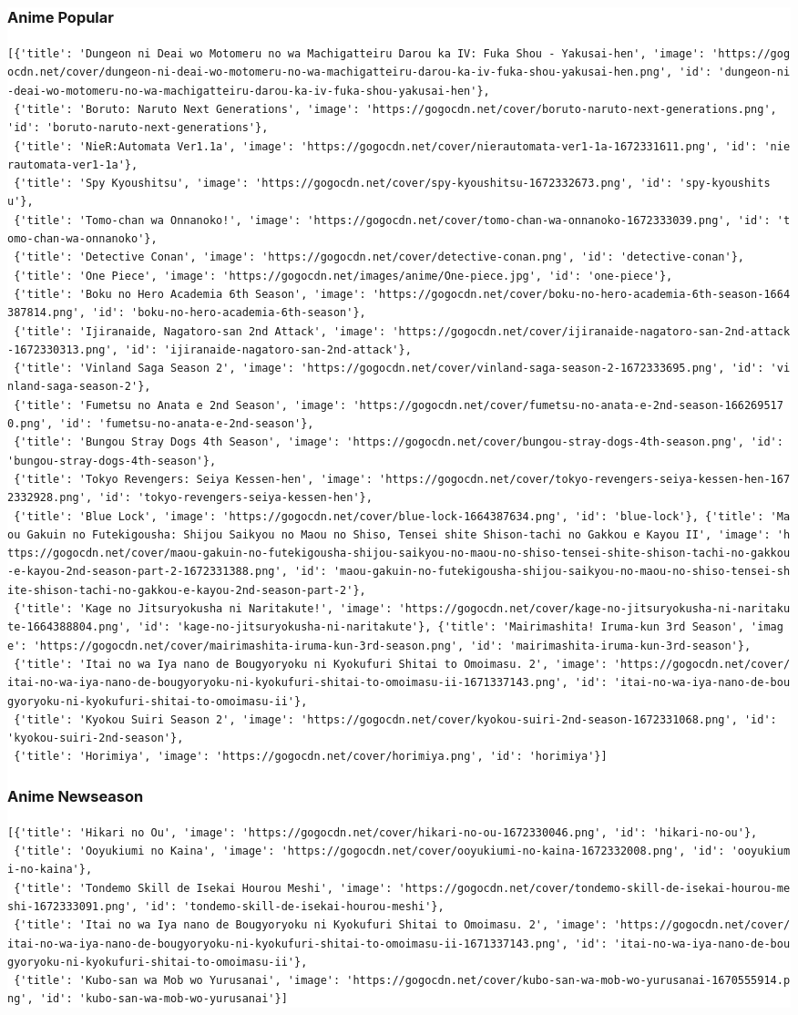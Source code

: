 ### Anime Popular
```
[{'title': 'Dungeon ni Deai wo Motomeru no wa Machigatteiru Darou ka IV: Fuka Shou - Yakusai-hen', 'image': 'https://gogocdn.net/cover/dungeon-ni-deai-wo-motomeru-no-wa-machigatteiru-darou-ka-iv-fuka-shou-yakusai-hen.png', 'id': 'dungeon-ni-deai-wo-motomeru-no-wa-machigatteiru-darou-ka-iv-fuka-shou-yakusai-hen'},
 {'title': 'Boruto: Naruto Next Generations', 'image': 'https://gogocdn.net/cover/boruto-naruto-next-generations.png', 'id': 'boruto-naruto-next-generations'},
 {'title': 'NieR:Automata Ver1.1a', 'image': 'https://gogocdn.net/cover/nierautomata-ver1-1a-1672331611.png', 'id': 'nierautomata-ver1-1a'},
 {'title': 'Spy Kyoushitsu', 'image': 'https://gogocdn.net/cover/spy-kyoushitsu-1672332673.png', 'id': 'spy-kyoushitsu'},
 {'title': 'Tomo-chan wa Onnanoko!', 'image': 'https://gogocdn.net/cover/tomo-chan-wa-onnanoko-1672333039.png', 'id': 'tomo-chan-wa-onnanoko'},
 {'title': 'Detective Conan', 'image': 'https://gogocdn.net/cover/detective-conan.png', 'id': 'detective-conan'},
 {'title': 'One Piece', 'image': 'https://gogocdn.net/images/anime/One-piece.jpg', 'id': 'one-piece'},
 {'title': 'Boku no Hero Academia 6th Season', 'image': 'https://gogocdn.net/cover/boku-no-hero-academia-6th-season-1664387814.png', 'id': 'boku-no-hero-academia-6th-season'},
 {'title': 'Ijiranaide, Nagatoro-san 2nd Attack', 'image': 'https://gogocdn.net/cover/ijiranaide-nagatoro-san-2nd-attack-1672330313.png', 'id': 'ijiranaide-nagatoro-san-2nd-attack'},
 {'title': 'Vinland Saga Season 2', 'image': 'https://gogocdn.net/cover/vinland-saga-season-2-1672333695.png', 'id': 'vinland-saga-season-2'},
 {'title': 'Fumetsu no Anata e 2nd Season', 'image': 'https://gogocdn.net/cover/fumetsu-no-anata-e-2nd-season-1662695170.png', 'id': 'fumetsu-no-anata-e-2nd-season'},
 {'title': 'Bungou Stray Dogs 4th Season', 'image': 'https://gogocdn.net/cover/bungou-stray-dogs-4th-season.png', 'id': 'bungou-stray-dogs-4th-season'},
 {'title': 'Tokyo Revengers: Seiya Kessen-hen', 'image': 'https://gogocdn.net/cover/tokyo-revengers-seiya-kessen-hen-1672332928.png', 'id': 'tokyo-revengers-seiya-kessen-hen'},
 {'title': 'Blue Lock', 'image': 'https://gogocdn.net/cover/blue-lock-1664387634.png', 'id': 'blue-lock'}, {'title': 'Maou Gakuin no Futekigousha: Shijou Saikyou no Maou no Shiso, Tensei shite Shison-tachi no Gakkou e Kayou II', 'image': 'https://gogocdn.net/cover/maou-gakuin-no-futekigousha-shijou-saikyou-no-maou-no-shiso-tensei-shite-shison-tachi-no-gakkou-e-kayou-2nd-season-part-2-1672331388.png', 'id': 'maou-gakuin-no-futekigousha-shijou-saikyou-no-maou-no-shiso-tensei-shite-shison-tachi-no-gakkou-e-kayou-2nd-season-part-2'},
 {'title': 'Kage no Jitsuryokusha ni Naritakute!', 'image': 'https://gogocdn.net/cover/kage-no-jitsuryokusha-ni-naritakute-1664388804.png', 'id': 'kage-no-jitsuryokusha-ni-naritakute'}, {'title': 'Mairimashita! Iruma-kun 3rd Season', 'image': 'https://gogocdn.net/cover/mairimashita-iruma-kun-3rd-season.png', 'id': 'mairimashita-iruma-kun-3rd-season'},
 {'title': 'Itai no wa Iya nano de Bougyoryoku ni Kyokufuri Shitai to Omoimasu. 2', 'image': 'https://gogocdn.net/cover/itai-no-wa-iya-nano-de-bougyoryoku-ni-kyokufuri-shitai-to-omoimasu-ii-1671337143.png', 'id': 'itai-no-wa-iya-nano-de-bougyoryoku-ni-kyokufuri-shitai-to-omoimasu-ii'},
 {'title': 'Kyokou Suiri Season 2', 'image': 'https://gogocdn.net/cover/kyokou-suiri-2nd-season-1672331068.png', 'id': 'kyokou-suiri-2nd-season'},
 {'title': 'Horimiya', 'image': 'https://gogocdn.net/cover/horimiya.png', 'id': 'horimiya'}]
```
###
### Anime Newseason 
```
[{'title': 'Hikari no Ou', 'image': 'https://gogocdn.net/cover/hikari-no-ou-1672330046.png', 'id': 'hikari-no-ou'},
 {'title': 'Ooyukiumi no Kaina', 'image': 'https://gogocdn.net/cover/ooyukiumi-no-kaina-1672332008.png', 'id': 'ooyukiumi-no-kaina'},
 {'title': 'Tondemo Skill de Isekai Hourou Meshi', 'image': 'https://gogocdn.net/cover/tondemo-skill-de-isekai-hourou-meshi-1672333091.png', 'id': 'tondemo-skill-de-isekai-hourou-meshi'},
 {'title': 'Itai no wa Iya nano de Bougyoryoku ni Kyokufuri Shitai to Omoimasu. 2', 'image': 'https://gogocdn.net/cover/itai-no-wa-iya-nano-de-bougyoryoku-ni-kyokufuri-shitai-to-omoimasu-ii-1671337143.png', 'id': 'itai-no-wa-iya-nano-de-bougyoryoku-ni-kyokufuri-shitai-to-omoimasu-ii'},
 {'title': 'Kubo-san wa Mob wo Yurusanai', 'image': 'https://gogocdn.net/cover/kubo-san-wa-mob-wo-yurusanai-1670555914.png', 'id': 'kubo-san-wa-mob-wo-yurusanai'}]
```
###